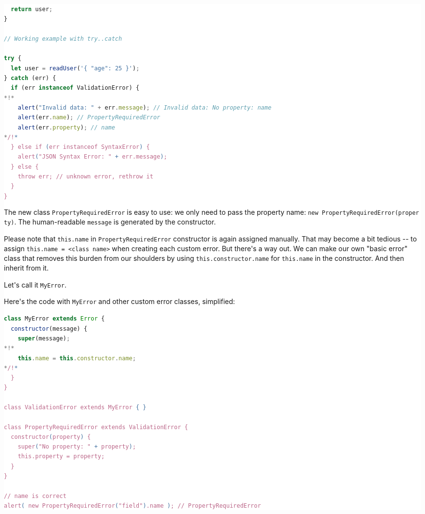 ```js run
  return user;
}

// Working example with try..catch

try {
  let user = readUser('{ "age": 25 }');
} catch (err) {
  if (err instanceof ValidationError) {
*!*
    alert("Invalid data: " + err.message); // Invalid data: No property: name
    alert(err.name); // PropertyRequiredError
    alert(err.property); // name
*/!*
  } else if (err instanceof SyntaxError) {
    alert("JSON Syntax Error: " + err.message);
  } else {
    throw err; // unknown error, rethrow it
  }
}
```

The new class `PropertyRequiredError` is easy to use: we only need to pass the property name: `new PropertyRequiredError(property)`. The human-readable `message` is generated by the constructor.

Please note that `this.name` in `PropertyRequiredError` constructor is again assigned manually. That may become a bit tedious -- to assign `this.name = <class name>` when creating each custom error. But there's a way out. We can make our own "basic error" class that removes this burden from our shoulders by using `this.constructor.name` for `this.name` in the constructor. And then inherit from it.

Let's call it `MyError`.

Here's the code with `MyError` and other custom error classes, simplified:

```js run
class MyError extends Error {
  constructor(message) {
    super(message);
*!*
    this.name = this.constructor.name;
*/!*
  }
}

class ValidationError extends MyError { }

class PropertyRequiredError extends ValidationError {
  constructor(property) {
    super("No property: " + property);
    this.property = property;
  }
}

// name is correct
alert( new PropertyRequiredError("field").name ); // PropertyRequiredError
```
